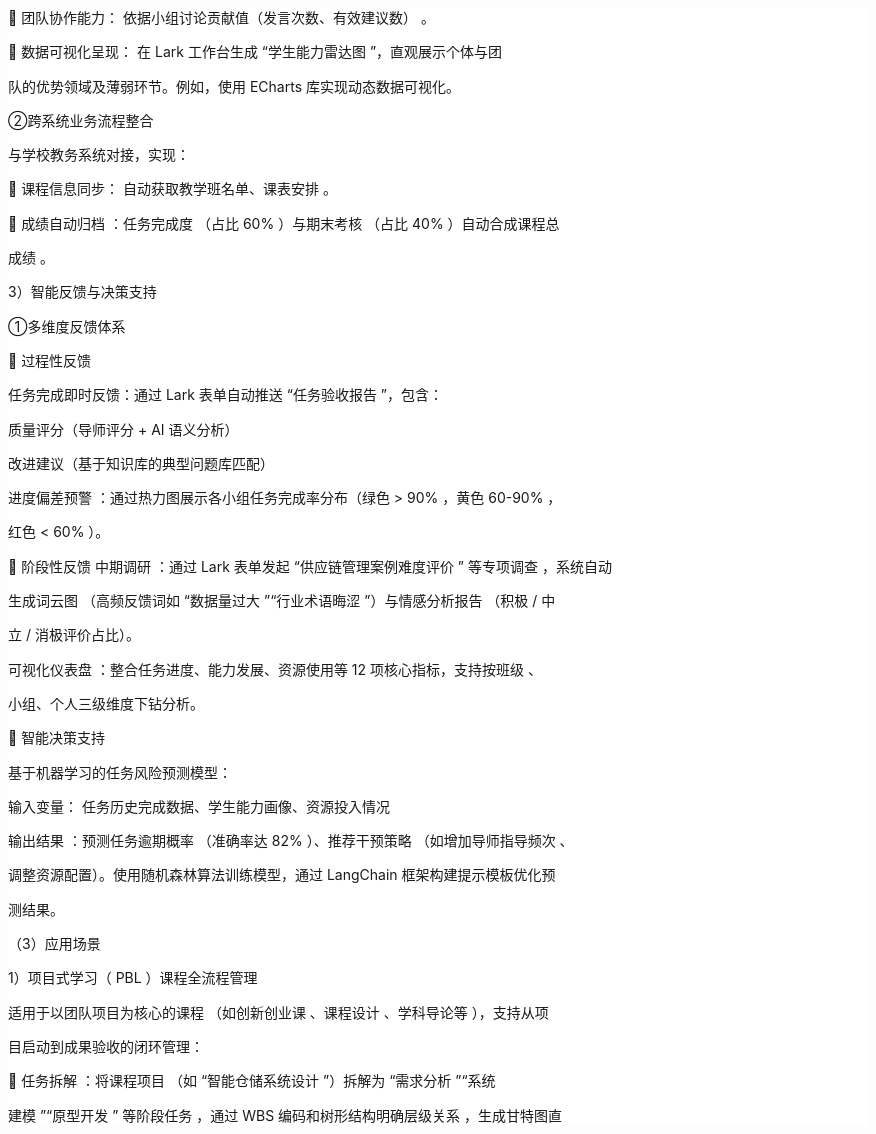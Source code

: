  团队协作能力： 依据小组讨论贡献值（发言次数、有效建议数） 。

 数据可视化呈现： 在 Lark 工作台生成 “学生能力雷达图 ”，直观展示个体与团 

队的优势领域及薄弱环节。例如，使用 ECharts 库实现动态数据可视化。 

②跨系统业务流程整合 

与学校教务系统对接，实现： 

 课程信息同步： 自动获取教学班名单、课表安排 。

 成绩自动归档 ：任务完成度 （占比 60% ）与期末考核 （占比 40% ）自动合成课程总 

成绩 。

3）智能反馈与决策支持 

①多维度反馈体系 

 过程性反馈 

任务完成即时反馈：通过 Lark 表单自动推送 “任务验收报告 ”，包含： 

质量评分（导师评分 + AI 语义分析） 

改进建议（基于知识库的典型问题库匹配） 

进度偏差预警 ：通过热力图展示各小组任务完成率分布（绿色 > 90% ，黄色 60-90% ，

红色 < 60% ）。 

 阶段性反馈 中期调研 ：通过 Lark 表单发起 “供应链管理案例难度评价 ” 等专项调查 ，系统自动 

生成词云图 （高频反馈词如 “数据量过大 ”“行业术语晦涩 ”）与情感分析报告 （积极 / 中

立 / 消极评价占比）。 

可视化仪表盘 ：整合任务进度、能力发展、资源使用等 12 项核心指标，支持按班级 、

小组、个人三级维度下钻分析。 

 智能决策支持 

基于机器学习的任务风险预测模型： 

输入变量： 任务历史完成数据、学生能力画像、资源投入情况 

输出结果 ：预测任务逾期概率 （准确率达 82% ）、推荐干预策略 （如增加导师指导频次 、

调整资源配置）。使用随机森林算法训练模型，通过 LangChain 框架构建提示模板优化预 

测结果。 

（3）应用场景 

1）项目式学习（ PBL ）课程全流程管理 

适用于以团队项目为核心的课程 （如创新创业课 、课程设计 、学科导论等 ），支持从项 

目启动到成果验收的闭环管理： 

 任务拆解 ：将课程项目 （如 “智能仓储系统设计 ”）拆解为 “需求分析 ”“系统 

建模 ”“原型开发 ” 等阶段任务 ，通过 WBS 编码和树形结构明确层级关系 ，生成甘特图直 
